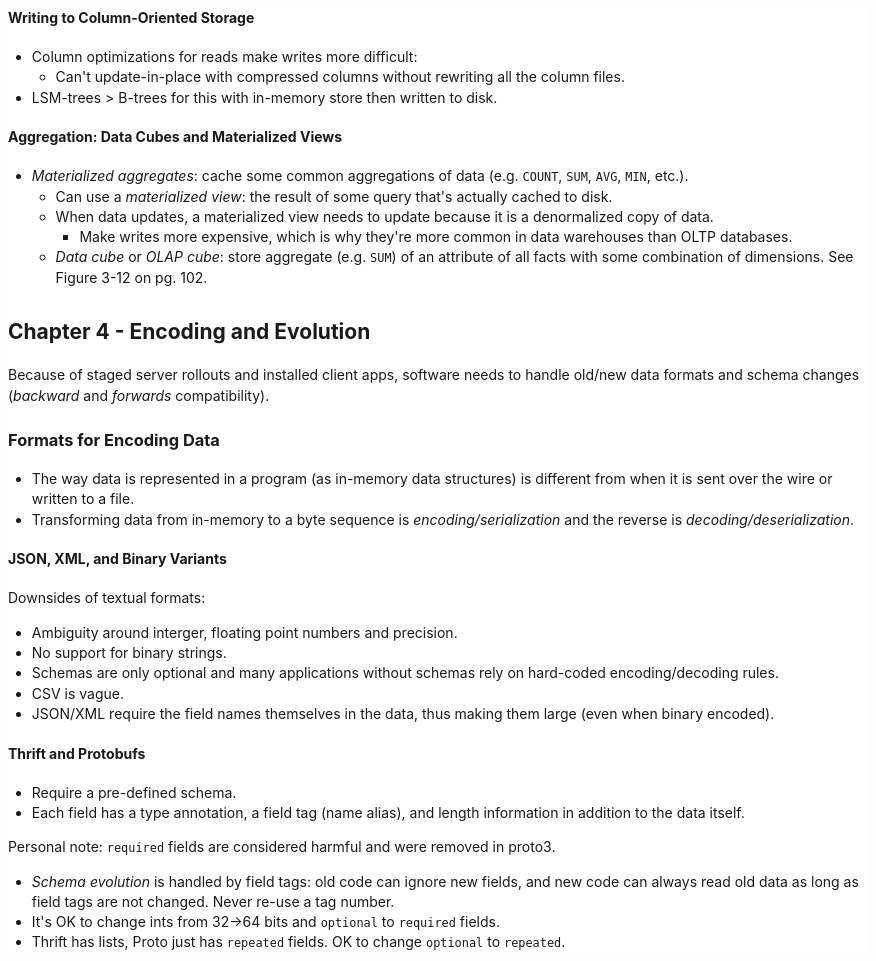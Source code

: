 #### Writing to Column-Oriented Storage

* Column optimizations for reads make writes more difficult:
    * Can't update-in-place with compressed columns without rewriting all the column files.
* LSM-trees > B-trees for this with in-memory store then written to disk.

#### Aggregation: Data Cubes and Materialized Views

* *Materialized aggregates*: cache some common aggregations of data (e.g. `COUNT`, `SUM`, `AVG`, `MIN`, etc.).
    * Can use a *materialized view*: the result of some query that's actually cached to disk.
    * When data updates, a materialized view needs to update because it is a denormalized copy of data.
        * Make writes more expensive, which is why they're more common in data warehouses than OLTP databases.
    * *Data cube* or *OLAP cube*: store aggregate (e.g. `SUM`) of an attribute of all facts with some combination of dimensions. See Figure 3-12 on pg. 102.


## Chapter 4 - Encoding and Evolution

Because of staged server rollouts and installed client apps, software needs to handle old/new data formats and schema changes (*backward* and *forwards* compatibility).

### Formats for Encoding Data

* The way data is represented in a program (as in-memory data structures) is different from when it is sent over the wire or written to a file.
* Transforming data from in-memory to a byte sequence is *encoding/serialization* and the reverse is *decoding/deserialization*.

#### JSON, XML, and Binary Variants

Downsides of textual formats:

* Ambiguity around interger, floating point numbers and precision.
* No support for binary strings.
* Schemas are only optional and many applications without schemas rely on hard-coded encoding/decoding rules.
* CSV is vague.
* JSON/XML require the field names themselves in the data, thus making them large (even when binary encoded).

#### Thrift and Protobufs

* Require a pre-defined schema.
* Each field has a type annotation, a field tag (name alias), and length information in addition to the data itself.

Personal note: `required` fields are considered harmful and were removed in proto3.

* *Schema evolution* is handled by field tags: old code can ignore new fields, and new code can always read old data as long as field tags are not changed. Never re-use a tag number.
* It's OK to change ints from 32->64 bits and `optional` to `required` fields.
* Thrift has lists, Proto just has `repeated` fields. OK to change `optional` to `repeated`.
